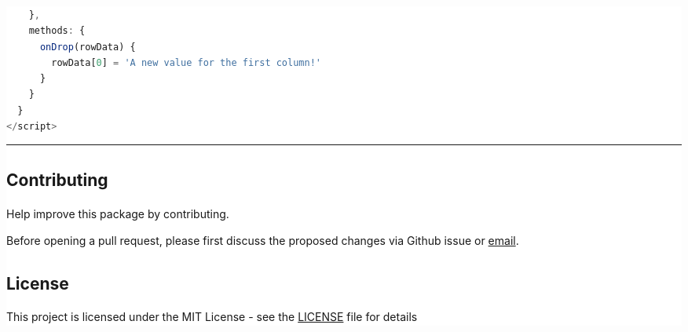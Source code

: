 ```js
    },
    methods: {
      onDrop(rowData) {
        rowData[0] = 'A new value for the first column!'
      }
    }
  }
</script>
```

---

## Contributing
Help improve this package by contributing.

Before opening a pull request, please first discuss the proposed changes via Github issue or <a href="mailto:hello@rhyshall.com">email</a>.

## License
This project is licensed under the MIT License - see the [LICENSE](https://github.com/rhysnhall/vue3-quick-tables/blob/master/LICENSE.md) file for details
